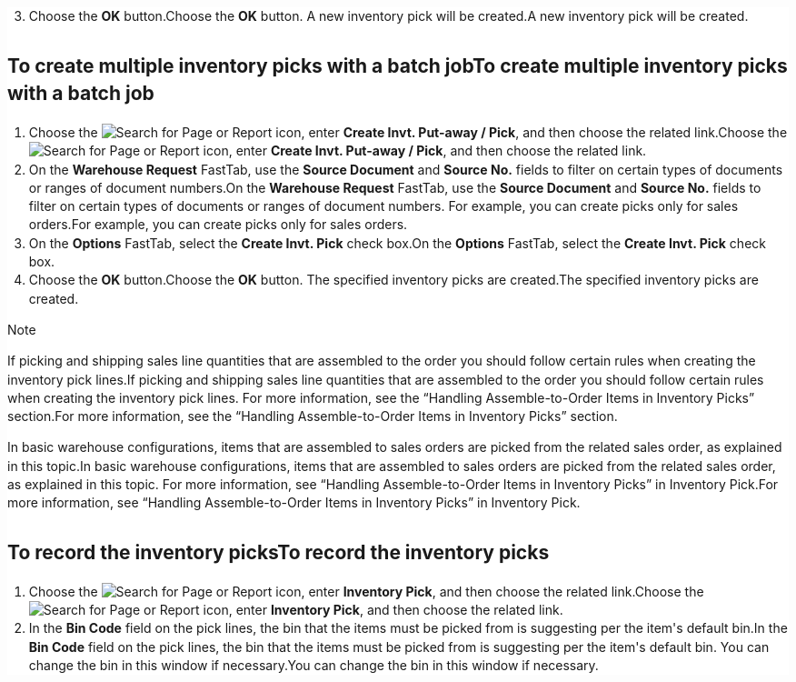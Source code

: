 3.  <span data-ttu-id="c6c0f-136">Choose the **OK** button.</span><span class="sxs-lookup"><span data-stu-id="c6c0f-136">Choose the **OK** button.</span></span> <span data-ttu-id="c6c0f-137">A new inventory pick will be created.</span><span class="sxs-lookup"><span data-stu-id="c6c0f-137">A new inventory pick will be created.</span></span>

## <a name="to-create-multiple-inventory-picks-with-a-batch-job"></a><span data-ttu-id="c6c0f-138">To create multiple inventory picks with a batch job</span><span class="sxs-lookup"><span data-stu-id="c6c0f-138">To create multiple inventory picks with a batch job</span></span>  
1.  <span data-ttu-id="c6c0f-139">Choose the ![Search for Page or Report](media/ui-search/search_small.png "Search for Page or Report icon") icon, enter **Create Invt. Put-away / Pick**, and then choose the related link.</span><span class="sxs-lookup"><span data-stu-id="c6c0f-139">Choose the ![Search for Page or Report](media/ui-search/search_small.png "Search for Page or Report icon") icon, enter **Create Invt. Put-away / Pick**, and then choose the related link.</span></span>  
2.  <span data-ttu-id="c6c0f-140">On the **Warehouse Request** FastTab, use the **Source Document** and **Source No.** fields to filter on certain types of documents  or ranges of document numbers.</span><span class="sxs-lookup"><span data-stu-id="c6c0f-140">On the **Warehouse Request** FastTab, use the **Source Document** and **Source No.** fields to filter on certain types of documents  or ranges of document numbers.</span></span> <span data-ttu-id="c6c0f-141">For example, you can create picks only for sales orders.</span><span class="sxs-lookup"><span data-stu-id="c6c0f-141">For example, you can create picks only for sales orders.</span></span>  
3. <span data-ttu-id="c6c0f-142">On the **Options** FastTab, select the **Create Invt. Pick** check box.</span><span class="sxs-lookup"><span data-stu-id="c6c0f-142">On the **Options** FastTab, select the **Create Invt. Pick** check box.</span></span>
4. <span data-ttu-id="c6c0f-143">Choose the **OK** button.</span><span class="sxs-lookup"><span data-stu-id="c6c0f-143">Choose the **OK** button.</span></span> <span data-ttu-id="c6c0f-144">The specified inventory picks are created.</span><span class="sxs-lookup"><span data-stu-id="c6c0f-144">The specified inventory picks are created.</span></span>

> [!NOTE]  
>  <span data-ttu-id="c6c0f-145">If picking and shipping sales line quantities that are assembled to the order you should follow certain rules when creating the inventory pick lines.</span><span class="sxs-lookup"><span data-stu-id="c6c0f-145">If picking and shipping sales line quantities that are assembled to the order you should follow certain rules when creating the inventory pick lines.</span></span> <span data-ttu-id="c6c0f-146">For more information, see the “Handling Assemble-to-Order Items in Inventory Picks” section.</span><span class="sxs-lookup"><span data-stu-id="c6c0f-146">For more information, see the “Handling Assemble-to-Order Items in Inventory Picks” section.</span></span>  
>   
>  <span data-ttu-id="c6c0f-147">In basic warehouse configurations, items that are assembled to sales orders are picked from the related sales order, as explained in this topic.</span><span class="sxs-lookup"><span data-stu-id="c6c0f-147">In basic warehouse configurations, items that are assembled to sales orders are picked from the related sales order, as explained in this topic.</span></span> <span data-ttu-id="c6c0f-148">For more information, see “Handling Assemble-to-Order Items in Inventory Picks” in Inventory Pick.</span><span class="sxs-lookup"><span data-stu-id="c6c0f-148">For more information, see “Handling Assemble-to-Order Items in Inventory Picks” in Inventory Pick.</span></span>  

## <a name="to-record-the-inventory-picks"></a><span data-ttu-id="c6c0f-149">To record the inventory picks</span><span class="sxs-lookup"><span data-stu-id="c6c0f-149">To record the inventory picks</span></span>  
1.  <span data-ttu-id="c6c0f-150">Choose the ![Search for Page or Report](media/ui-search/search_small.png "Search for Page or Report icon") icon, enter **Inventory Pick**, and then choose the related link.</span><span class="sxs-lookup"><span data-stu-id="c6c0f-150">Choose the ![Search for Page or Report](media/ui-search/search_small.png "Search for Page or Report icon") icon, enter **Inventory Pick**, and then choose the related link.</span></span>  
2. <span data-ttu-id="c6c0f-151">In the **Bin Code** field on the pick lines, the bin that the items must be picked from is suggesting per the item's default bin.</span><span class="sxs-lookup"><span data-stu-id="c6c0f-151">In the **Bin Code** field on the pick lines, the bin that the items must be picked from is suggesting per the item's default bin.</span></span> <span data-ttu-id="c6c0f-152">You can change the bin in this window if necessary.</span><span class="sxs-lookup"><span data-stu-id="c6c0f-152">You can change the bin in this window if necessary.</span></span>  